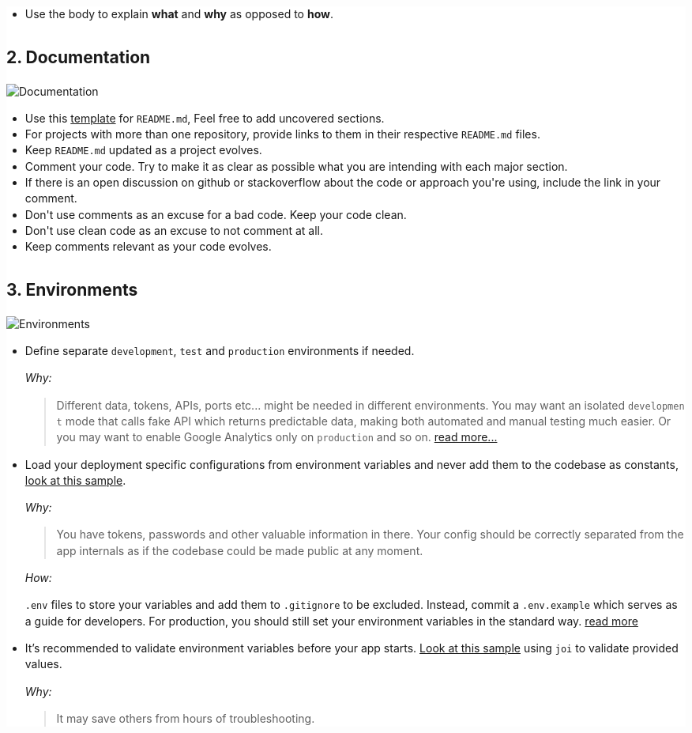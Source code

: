 
 * Use the body to explain **what** and **why** as opposed to **how**.

 <a name="documentation"></a>
## 2. Documentation

![Documentation](/images/documentation.png)

* Use this [template](./README.sample.md) for `README.md`, Feel free to add uncovered sections.
* For projects with more than one repository, provide links to them in their respective `README.md` files.
* Keep `README.md` updated as a project evolves.
* Comment your code. Try to make it as clear as possible what you are intending with each major section.
* If there is an open discussion on github or stackoverflow about the code or approach you're using, include the link in your comment. 
* Don't use comments as an excuse for a bad code. Keep your code clean.
* Don't use clean code as an excuse to not comment at all.
* Keep comments relevant as your code evolves.

<a name="environments"></a>
## 3. Environments

![Environments](/images/laptop.png)

* Define separate `development`, `test` and `production` environments if needed.

    _Why:_
    > Different data, tokens, APIs, ports etc... might be needed in different environments. You may want an isolated `development` mode that calls fake API which returns predictable data, making both automated and manual testing much easier. Or you may want to enable Google Analytics only on `production` and so on. [read more...](https://stackoverflow.com/questions/8332333/node-js-setting-up-environment-specific-configs-to-be-used-with-everyauth)


* Load your deployment specific configurations from environment variables and never add them to the codebase as constants, [look at this sample](./config.sample.js).

    _Why:_
    > You have tokens, passwords and other valuable information in there. Your config should be correctly separated from the app internals as if the codebase could be made public at any moment.

    _How:_
    >
    `.env` files to store your variables and add them to `.gitignore` to be excluded. Instead, commit a `.env.example`  which serves as a guide for developers. For production, you should still set your environment variables in the standard way.
    [read more](https://medium.com/@rafaelvidaurre/managing-environment-variables-in-node-js-2cb45a55195f)

* It’s recommended to validate environment variables before your app starts.  [Look at this sample](./configWithTest.sample.js) using `joi` to validate provided values.
    
    _Why:_
    > It may save others from hours of troubleshooting.
